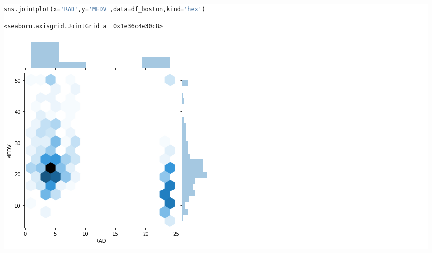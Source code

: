 

```python
sns.jointplot(x='RAD',y='MEDV',data=df_boston,kind='hex')
```




    <seaborn.axisgrid.JointGrid at 0x1e36c4e30c8>




![png](output_62_1.png)



```python

```
